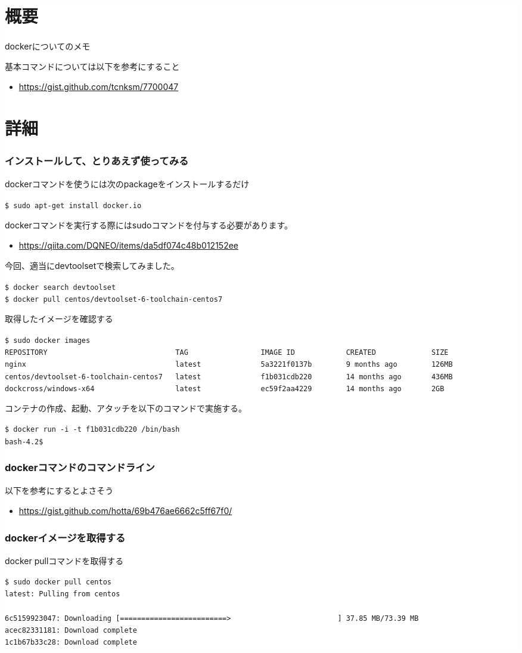 # 概要
dockerについてのメモ

基本コマンドについては以下を参考にすること
- https://gist.github.com/tcnksm/7700047

# 詳細

### インストールして、とりあえず使ってみる
dockerコマンドを使うには次のpackageをインストールするだけ
```
$ sudo apt-get install docker.io
```

dockerコマンドを実行する際にはsudoコマンドを付与する必要があります。
- https://qiita.com/DQNEO/items/da5df074c48b012152ee


今回、適当にdevtoolsetで検索してみました。
```
$ docker search devtoolset
$ docker pull centos/devtoolset-6-toolchain-centos7
```

取得したイメージを確認する
```
$ sudo docker images
REPOSITORY                              TAG                 IMAGE ID            CREATED             SIZE
nginx                                   latest              5a3221f0137b        9 months ago        126MB
centos/devtoolset-6-toolchain-centos7   latest              f1b031cdb220        14 months ago       436MB
dockcross/windows-x64                   latest              ec59f2aa4229        14 months ago       2GB
```

コンテナの作成、起動、アタッチを以下のコマンドで実施する。
```
$ docker run -i -t f1b031cdb220 /bin/bash
bash-4.2$
```

### dockerコマンドのコマンドライン
以下を参考にするとよさそう
- https://gist.github.com/hotta/69b476ae6662c5ff67f0/

### dockerイメージを取得する
docker pullコマンドを取得する
```
$ sudo docker pull centos
latest: Pulling from centos

6c5159923047: Downloading [=========================>                         ] 37.85 MB/73.39 MB
acec82331181: Download complete 
1c1b67b33c28: Download complete 
```
